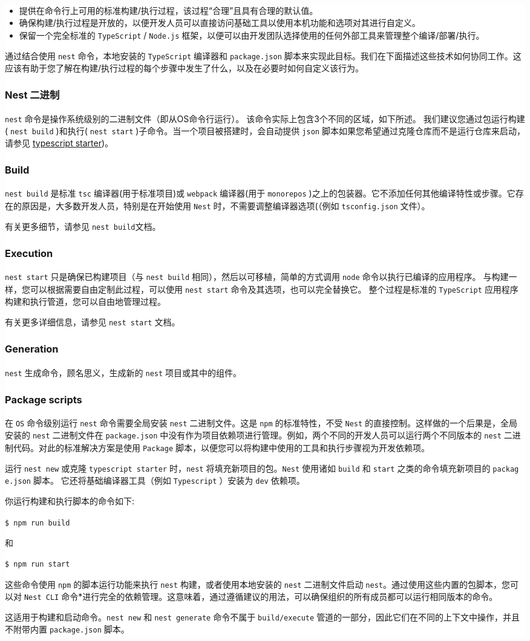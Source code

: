- 提供在命令行上可用的标准构建/执行过程，该过程“合理”且具有合理的默认值。
- 确保构建/执行过程是开放的，以便开发人员可以直接访问基础工具以使用本机功能和选项对其进行自定义。
- 保留一个完全标准的 `TypeScript` / `Node.js` 框架，以便可以由开发团队选择使用的任何外部工具来管理整个编译/部署/执行。

通过结合使用 `nest` 命令，本地安装的 `TypeScript` 编译器和 `package.json` 脚本来实现此目标。我们在下面描述这些技术如何协同工作。这应该有助于您了解在构建/执行过程的每个步骤中发生了什么，以及在必要时如何自定义该行为。

### Nest 二进制

`nest` 命令是操作系统级别的二进制文件（即从OS命令行运行）。 该命令实际上包含3个不同的区域，如下所述。 我们建议您通过包运行构建( `nest build` )和执行( `nest start` )子命令。当一个项目被搭建时，会自动提供 `json` 脚本如果您希望通过克隆仓库而不是运行仓库来启动，请参见 [typescript starter](https://github.com/nestjs/typescript-starter))。

### Build

`nest build` 是标准 `tsc` 编译器(用于标准项目)或 `webpack` 编译器(用于 `monorepos` )之上的包装器。它不添加任何其他编译特性或步骤。它存在的原因是，大多数开发人员，特别是在开始使用 `Nest` 时，不需要调整编译器选项(（例如 `tsconfig.json` 文件）。


有关更多细节，请参见 `nest build`文档。

### Execution

`nest start` 只是确保已构建项目（与 `nest build` 相同），然后以可移植，简单的方式调用 `node` 命令以执行已编译的应用程序。 与构建一样，您可以根据需要自由定制此过程，可以使用 `nest start` 命令及其选项，也可以完全替换它。 整个过程是标准的 `TypeScript` 应用程序构建和执行管道，您可以自由地管理过程。

有关更多详细信息，请参见 `nest start` 文档。

### Generation

`nest` 生成命令，顾名思义，生成新的 `nest` 项目或其中的组件。

### Package scripts

在 `OS` 命令级别运行 `nest` 命令需要全局安装 `nest` 二进制文件。这是 `npm` 的标准特性，不受 `Nest` 的直接控制。这样做的一个后果是，全局安装的 `nest` 二进制文件在 `package.json` 中没有作为项目依赖项进行管理。例如，两个不同的开发人员可以运行两个不同版本的 `nest` 二进制代码。对此的标准解决方案是使用 `Package` 脚本，以便您可以将构建中使用的工具和执行步骤视为开发依赖项。

运行 `nest new` 或克隆 `typescript starter` 时，`nest` 将填充新项目的包。`Nest` 使用诸如 `build` 和 `start` 之类的命令填充新项目的 `package.json` 脚本。 它还将基础编译器工具（例如 `Typescript` ）安装为 `dev` 依赖项。

你运行构建和执行脚本的命令如下:

```bash
$ npm run build
```
和
```bash
$ npm run start
```

这些命令使用 `npm` 的脚本运行功能来执行 `nest` 构建，或者使用本地安装的 `nest` 二进制文件启动 `nest`。通过使用这些内置的包脚本，您可以对 `Nest CLI` 命令*进行完全的依赖管理。这意味着，通过遵循建议的用法，可以确保组织的所有成员都可以运行相同版本的命令。

这适用于构建和启动命令。`nest new` 和 `nest generate` 命令不属于 `build/execute` 管道的一部分，因此它们在不同的上下文中操作，并且不附带内置 `package.json` 脚本。
